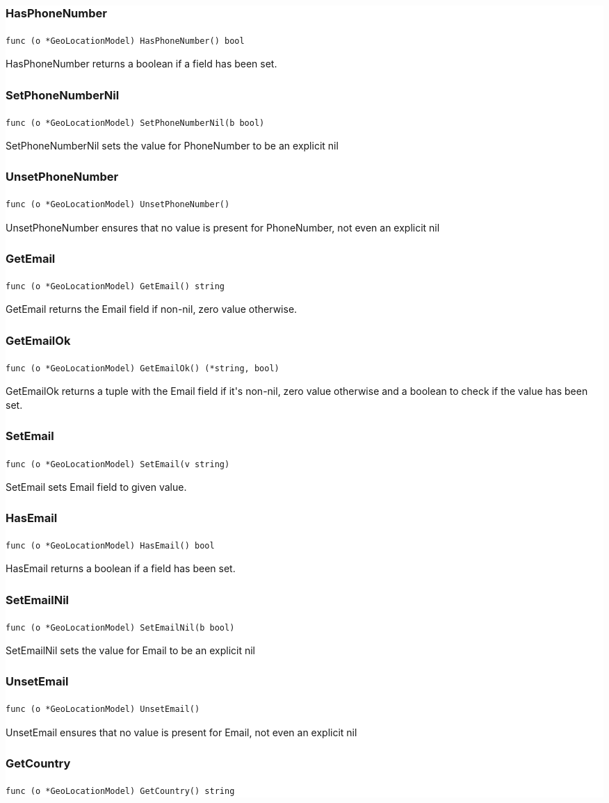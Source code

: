 ### HasPhoneNumber

`func (o *GeoLocationModel) HasPhoneNumber() bool`

HasPhoneNumber returns a boolean if a field has been set.

### SetPhoneNumberNil

`func (o *GeoLocationModel) SetPhoneNumberNil(b bool)`

 SetPhoneNumberNil sets the value for PhoneNumber to be an explicit nil

### UnsetPhoneNumber
`func (o *GeoLocationModel) UnsetPhoneNumber()`

UnsetPhoneNumber ensures that no value is present for PhoneNumber, not even an explicit nil
### GetEmail

`func (o *GeoLocationModel) GetEmail() string`

GetEmail returns the Email field if non-nil, zero value otherwise.

### GetEmailOk

`func (o *GeoLocationModel) GetEmailOk() (*string, bool)`

GetEmailOk returns a tuple with the Email field if it's non-nil, zero value otherwise
and a boolean to check if the value has been set.

### SetEmail

`func (o *GeoLocationModel) SetEmail(v string)`

SetEmail sets Email field to given value.

### HasEmail

`func (o *GeoLocationModel) HasEmail() bool`

HasEmail returns a boolean if a field has been set.

### SetEmailNil

`func (o *GeoLocationModel) SetEmailNil(b bool)`

 SetEmailNil sets the value for Email to be an explicit nil

### UnsetEmail
`func (o *GeoLocationModel) UnsetEmail()`

UnsetEmail ensures that no value is present for Email, not even an explicit nil
### GetCountry

`func (o *GeoLocationModel) GetCountry() string`
